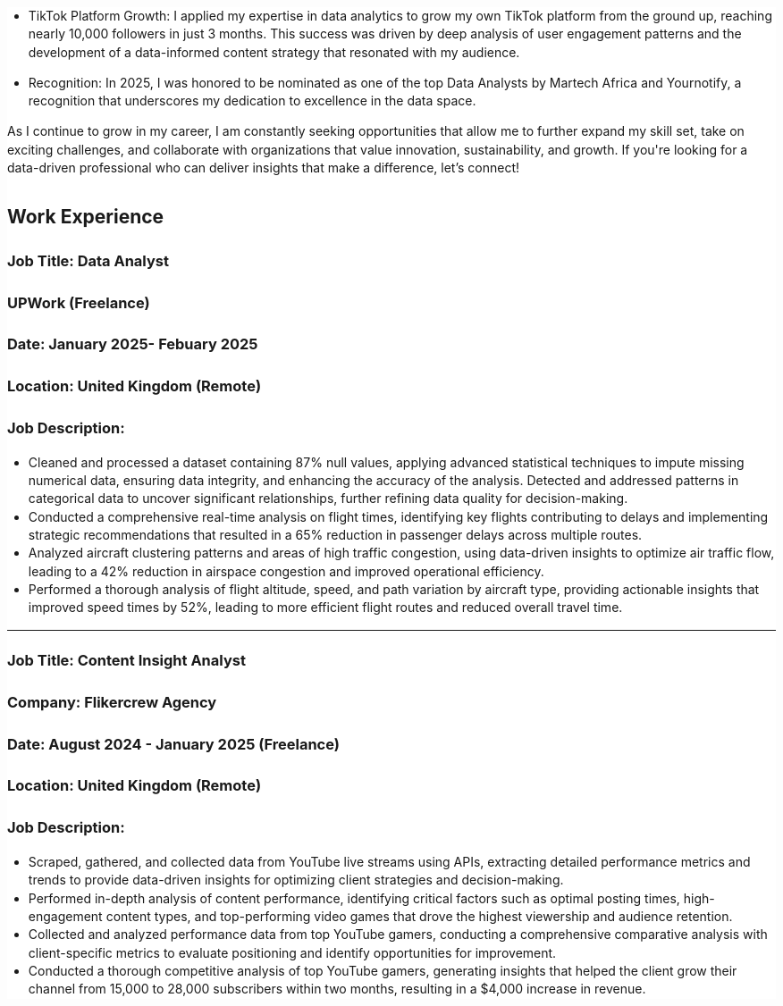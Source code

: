 * TikTok Platform Growth: I applied my expertise in data analytics to grow my own TikTok platform from the ground up, reaching nearly 10,000 followers in just 3 months. This success was driven by deep analysis of user engagement patterns and the development of a data-informed content strategy that resonated with my audience.

* Recognition: In 2025, I was honored to be nominated as one of the top Data Analysts by Martech Africa and Yournotify, a recognition that underscores my dedication to excellence in the data space.

As I continue to grow in my career, I am constantly seeking opportunities that allow me to further expand my skill set, take on exciting challenges, and collaborate with organizations that value innovation, sustainability, and growth. If you're looking for a data-driven professional who can deliver insights that make a difference, let’s connect!



## Work Experience

### Job Title: Data Analyst 

### UPWork (Freelance)

### Date: January 2025- Febuary 2025

### Location: United Kingdom (Remote)

### Job Description:
- Cleaned and processed a dataset containing 87% null values, applying advanced statistical techniques to impute missing numerical data, ensuring data integrity, and enhancing the accuracy of the analysis. Detected and addressed patterns in categorical data to uncover significant relationships, further refining data quality for decision-making.
-  Conducted a comprehensive real-time analysis on flight times, identifying key flights contributing to delays and implementing strategic recommendations that resulted in a 65% reduction in passenger delays across multiple routes.
-   Analyzed aircraft clustering patterns and areas of high traffic congestion, using data-driven insights to optimize air traffic flow, leading to a 42% reduction in airspace congestion and improved operational efficiency.
-    Performed a thorough analysis of flight altitude, speed, and path variation by aircraft type, providing actionable insights that improved speed times by 52%, leading to more efficient flight routes and reduced overall travel time.
----------------------------------------------------------------------------------------------------------------------------------------------------------------------------

### Job Title: Content Insight Analyst

### Company: Flikercrew Agency

### Date: August 2024 - January 2025 (Freelance)

### Location: United Kingdom (Remote)

### Job Description:
- Scraped, gathered, and collected data from YouTube live streams using APIs, extracting detailed performance metrics and trends to provide data-driven insights for optimizing client strategies and decision-making.
- Performed in-depth analysis of content performance, identifying critical factors such as optimal posting times, high-engagement content types, and top-performing video games that drove the highest viewership and audience retention.
- Collected and analyzed performance data from top YouTube gamers, conducting a comprehensive comparative analysis with client-specific metrics to evaluate positioning and identify opportunities for improvement.
- Conducted a thorough competitive analysis of top YouTube gamers, generating insights that helped the client grow their channel from 15,000 to 28,000 subscribers within two months, resulting in a $4,000 increase in revenue.